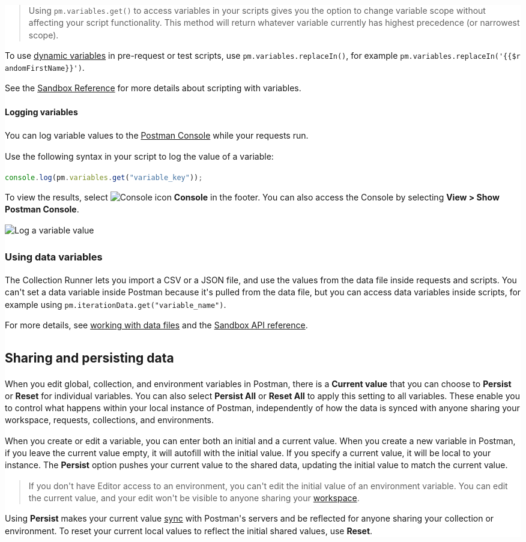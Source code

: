 > Using `pm.variables.get()` to access variables in your scripts gives you the option to change variable scope without affecting your script functionality. This method will return whatever variable currently has highest precedence (or narrowest scope).

To use [dynamic variables](#using-dynamic-variables) in pre-request or test scripts, use `pm.variables.replaceIn()`, for example `pm.variables.replaceIn('{{$randomFirstName}}')`.

See the [Sandbox Reference](/docs/writing-scripts/script-references/postman-sandbox-api-reference/) for more details about scripting with variables.

#### Logging variables

You can log variable values to the [Postman Console](/docs/sending-requests/troubleshooting-api-requests/) while your requests run.

Use the following syntax in your script to log the value of a variable:

```js
console.log(pm.variables.get("variable_key"));
```

To view the results, select <img alt="Console icon" src="https://assets.postman.com/postman-docs/icon-console-v9.jpg#icon" width="16px"> **Console** in the footer. You can also access the Console by selecting **View > Show Postman Console**.

![Log a variable value](https://assets.postman.com/postman-docs/v10/log-var-v10-21.jpg)

### Using data variables

The Collection Runner lets you import a CSV or a JSON file, and use the values from the data file inside requests and scripts. You can't set a data variable inside Postman because it's pulled from the data file, but you can access data variables inside scripts, for example using `pm.iterationData.get("variable_name")`.

For more details, see [working with data files](/docs/collections/running-collections/working-with-data-files/) and the [Sandbox API reference](/docs/writing-scripts/script-references/postman-sandbox-api-reference/).

## Sharing and persisting data

When you edit global, collection, and environment variables in Postman, there is a __Current value__ that you can choose to __Persist__ or __Reset__ for individual variables. You can also select **Persist All** or **Reset All** to apply this setting to all variables. These enable you to control what happens within your local instance of Postman, independently of how the data is synced with anyone sharing your workspace, requests, collections, and environments.

When you create or edit a variable, you can enter both an initial and a current value. When you create a new variable in Postman, if you leave the current value empty, it will autofill with the initial value. If you specify a current value, it will be local to your instance. The __Persist__ option pushes your current value to the shared data, updating the initial value to match the current value.

> If you don't have Editor access to an environment, you can't edit the initial value of an environment variable. You can edit the current value, and your edit won't be visible to anyone sharing your [workspace](/docs/collaborating-in-postman/using-workspaces/creating-workspaces/).

Using __Persist__ makes your current value [sync](/docs/getting-started/basics/syncing/) with Postman's servers and be reflected for anyone sharing your collection or environment. To reset your current local values to reflect the initial shared values, use __Reset__.
